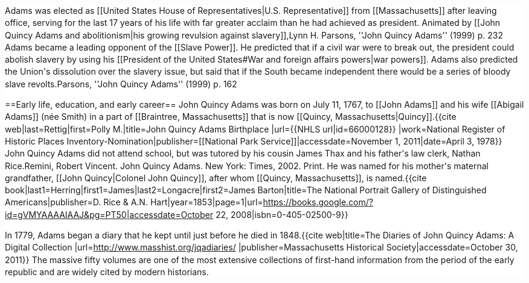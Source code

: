 Adams was elected as [[United States House of Representatives|U.S. Representative]] from [[Massachusetts]] after leaving office, serving for the last 17 years of his life with far greater acclaim than he had achieved as president. Animated by [[John Quincy Adams and abolitionism|his growing revulsion against slavery]],<ref name="Lynn H. Parsons 1999 p. 232">Lynn H. Parsons, ''John Quincy Adams'' (1999) p. 232</ref> Adams became a leading opponent of the [[Slave Power]]. He predicted that if a civil war were to break out, the president could abolish slavery by using his [[President of the United States#War and foreign affairs powers|war powers]]. Adams also predicted the Union's dissolution over the slavery issue, but said that if the South became independent there would be a series of bloody slave revolts.<ref name="Parsons, 1999 p. 162">Parsons, ''John Quincy Adams'' (1999) p. 162</ref>

==Early life, education, and early career==
John Quincy Adams was born on July 11, 1767, to [[John Adams]] and his wife [[Abigail Adams]] (née Smith) in a part of [[Braintree, Massachusetts]] that is now [[Quincy, Massachusetts|Quincy]].<ref>{{cite web|last=Rettig|first=Polly M.|title=John Quincy Adams Birthplace |url={{NHLS url|id=66000128}} |work=National Register of Historic Places Inventory-Nomination|publisher=[[National Park Service]]|accessdate=November 1, 2011|date=April 3, 1978}}</ref> John Quincy Adams did not attend school, but was tutored by his cousin James Thax and his father's law clerk, Nathan Rice.<ref>Remini, Robert Vincent. John Quincy Adams. New York: Times, 2002. Print.</ref> He was named for his mother's maternal grandfather, [[John Quincy|Colonel John Quincy]], after whom [[Quincy, Massachusetts]], is named.<ref>{{cite book|last1=Herring|first1=James|last2=Longacre|first2=James Barton|title=The National Portrait Gallery of Distinguished Americans|publisher=D. Rice & A.N. Hart|year=1853|page=1|url=https://books.google.com/?id=gVMYAAAAIAAJ&pg=PT50|accessdate=October 22, 2008|isbn=0-405-02500-9}}</ref> 

In 1779, Adams began a diary that he kept until just before he died in 1848.<ref name="Masshist.org">{{cite web|title=The Diaries of John Quincy Adams: A Digital Collection |url=http://www.masshist.org/jqadiaries/ |publisher=Massachusetts Historical Society|accessdate=October 30, 2011}}</ref> The massive fifty volumes are one of the most extensive collections of first-hand information from the period of the early republic and are widely cited by modern historians.<ref name="Nagel" />

